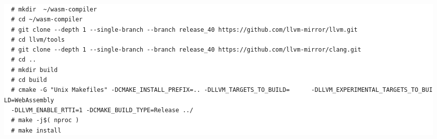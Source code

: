 ```
  # mkdir  ~/wasm-compiler
  # cd ~/wasm-compiler
  # git clone --depth 1 --single-branch --branch release_40 https://github.com/llvm-mirror/llvm.git
  # cd llvm/tools
  # git clone --depth 1 --single-branch --branch release_40 https://github.com/llvm-mirror/clang.git  
  # cd ..
  # mkdir build
  # cd build
  # cmake -G "Unix Makefiles" -DCMAKE_INSTALL_PREFIX=.. -DLLVM_TARGETS_TO_BUILD=      -DLLVM_EXPERIMENTAL_TARGETS_TO_BUILD=WebAssembly 
  -DLLVM_ENABLE_RTTI=1 -DCMAKE_BUILD_TYPE=Release ../
  # make -j$( nproc ) 
  # make install
```
